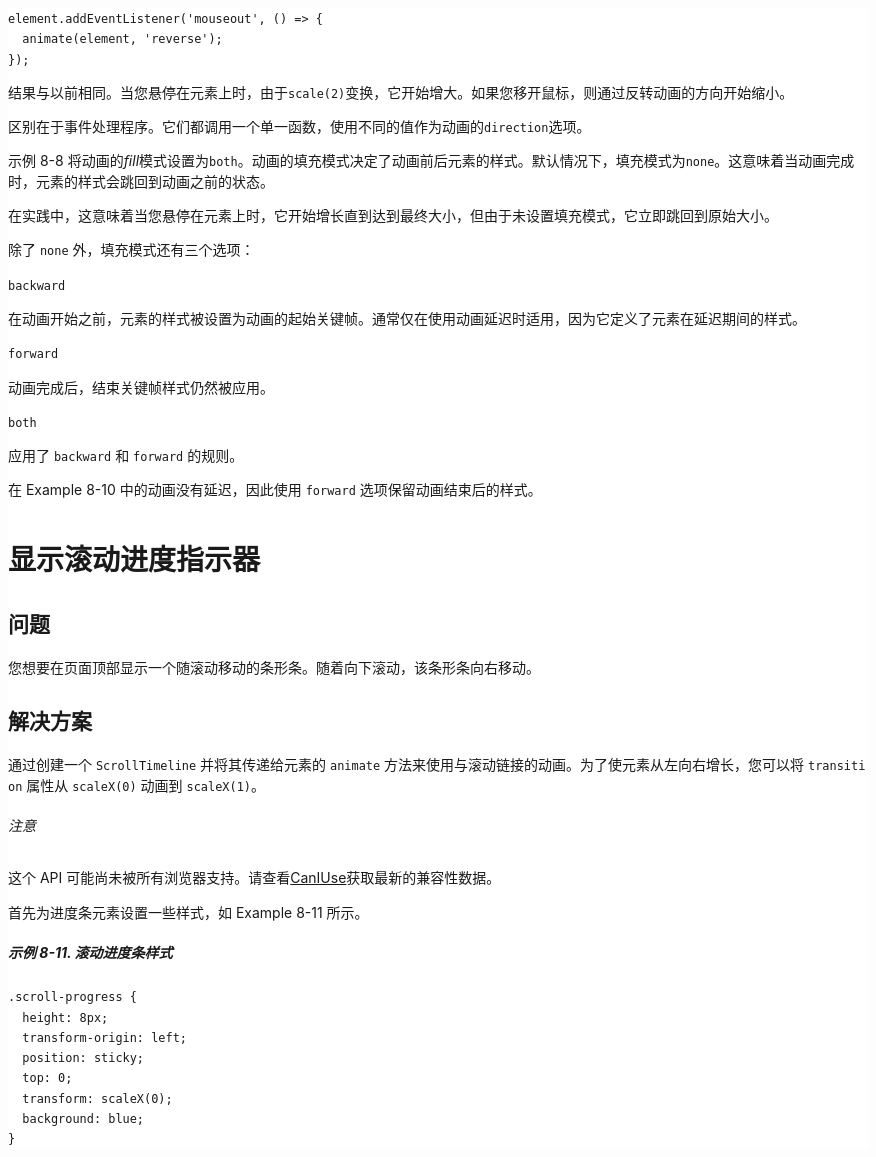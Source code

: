 ```
element.addEventListener('mouseout', () => {
  animate(element, 'reverse');
});
```

结果与以前相同。当您悬停在元素上时，由于`scale(2)`变换，它开始增大。如果您移开鼠标，则通过反转动画的方向开始缩小。

区别在于事件处理程序。它们都调用一个单一函数，使用不同的值作为动画的`direction`选项。

示例 8-8 将动画的*fill*模式设置为`both`。动画的填充模式决定了动画前后元素的样式。默认情况下，填充模式为`none`。这意味着当动画完成时，元素的样式会跳回到动画之前的状态。

在实践中，这意味着当您悬停在元素上时，它开始增长直到达到最终大小，但由于未设置填充模式，它立即跳回到原始大小。

除了 `none` 外，填充模式还有三个选项：

`backward`

在动画开始之前，元素的样式被设置为动画的起始关键帧。通常仅在使用动画延迟时适用，因为它定义了元素在延迟期间的样式。

`forward`

动画完成后，结束关键帧样式仍然被应用。

`both`

应用了 `backward` 和 `forward` 的规则。

在 Example 8-10 中的动画没有延迟，因此使用 `forward` 选项保留动画结束后的样式。

# 显示滚动进度指示器

## 问题

您想要在页面顶部显示一个随滚动移动的条形条。随着向下滚动，该条形条向右移动。

## 解决方案

通过创建一个 `ScrollTimeline` 并将其传递给元素的 `animate` 方法来使用与滚动链接的动画。为了使元素从左向右增长，您可以将 `transition` 属性从 `scaleX(0)` 动画到 `scaleX(1)`。

###### 注意

这个 API 可能尚未被所有浏览器支持。请查看[CanIUse](https://oreil.ly/l-hvN)获取最新的兼容性数据。

首先为进度条元素设置一些样式，如 Example 8-11 所示。

##### 示例 8-11\. 滚动进度条样式

```
.scroll-progress {
  height: 8px;
  transform-origin: left;
  position: sticky;
  top: 0;
  transform: scaleX(0);
  background: blue;
}
```
